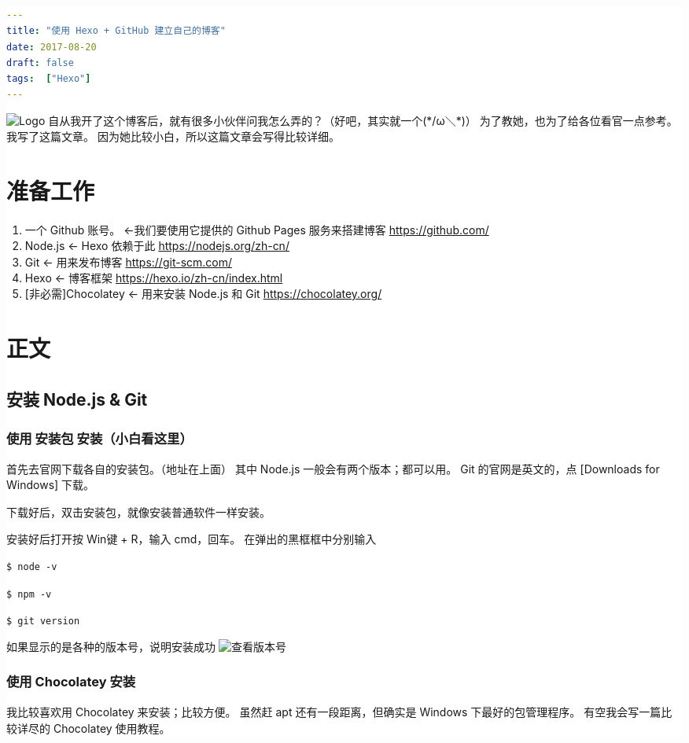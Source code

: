 ```yaml
---
title: "使用 Hexo + GitHub 建立自己的博客"
date: 2017-08-20
draft: false
tags:  ["Hexo"]
---
```


![Logo](https://mogeko.github.io/images/0003/logo.jpg)
自从我开了这个博客后，就有很多小伙伴问我怎么弄的？（好吧，其实就一个(\*/ω＼\*)）
为了教她，也为了给各位看官一点参考。我写了这篇文章。
因为她比较小白，所以这篇文章会写得比较详细。



# 准备工作

1. 一个 Github 账号。 <-我们要使用它提供的 Github Pages 服务来搭建博客 <https://github.com/>
2. Node.js <- Hexo 依赖于此 <https://nodejs.org/zh-cn/>
3. Git <- 用来发布博客 <https://git-scm.com/>
4. Hexo <- 博客框架 <https://hexo.io/zh-cn/index.html>
5. [非必需]Chocolatey <- 用来安装 Node.js 和 Git <https://chocolatey.org/>

# 正文

## 安装 Node.js & Git

### 使用 安装包 安装（小白看这里）
首先去官网下载各自的安装包。（地址在上面）
其中 Node.js 一般会有两个版本；都可以用。
Git 的官网是英文的，点 [Downloads for Windows] 下载。

下载好后，双击安装包，就像安装普通软件一样安装。

安装好后打开按 Win键 + R，输入 cmd，回车。
在弹出的黑框框中分别输入
``` shell
$ node -v
```

``` shell
$ npm -v
```

``` shell
$ git version
```
如果显示的是各种的版本号，说明安装成功
![查看版本号](https://mogeko.github.io/images/0003/check.png)

### 使用 Chocolatey 安装
我比较喜欢用 Chocolatey 来安装；比较方便。
虽然赶 apt 还有一段距离，但确实是 Windows 下最好的包管理程序。
有空我会写一篇比较详尽的 Chocolatey 使用教程。
